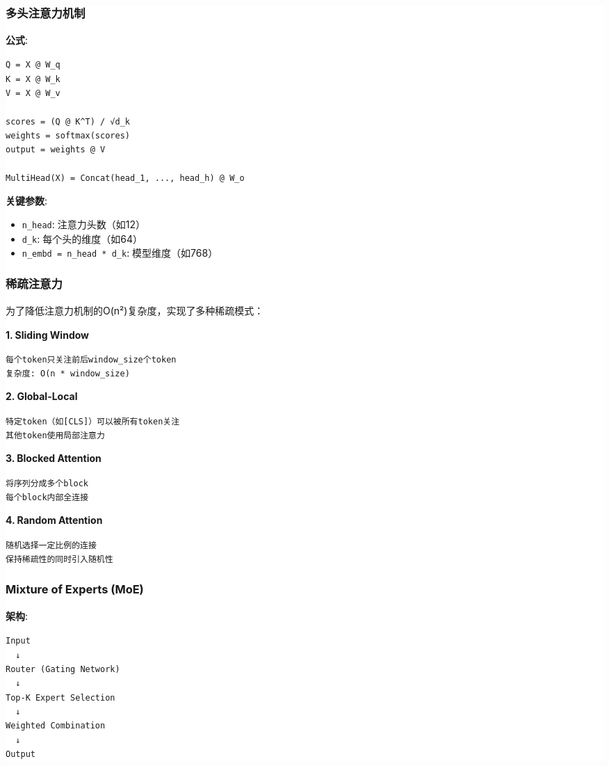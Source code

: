 ### 多头注意力机制

**公式**:
```
Q = X @ W_q
K = X @ W_k  
V = X @ W_v

scores = (Q @ K^T) / √d_k
weights = softmax(scores)
output = weights @ V

MultiHead(X) = Concat(head_1, ..., head_h) @ W_o
```

**关键参数**:
- `n_head`: 注意力头数（如12）
- `d_k`: 每个头的维度（如64）
- `n_embd = n_head * d_k`: 模型维度（如768）

### 稀疏注意力

为了降低注意力机制的O(n²)复杂度，实现了多种稀疏模式：

**1. Sliding Window**
```
每个token只关注前后window_size个token
复杂度: O(n * window_size)
```

**2. Global-Local**
```
特定token（如[CLS]）可以被所有token关注
其他token使用局部注意力
```

**3. Blocked Attention**
```
将序列分成多个block
每个block内部全连接
```

**4. Random Attention**
```
随机选择一定比例的连接
保持稀疏性的同时引入随机性
```

### Mixture of Experts (MoE)

**架构**:
```
Input
  ↓
Router (Gating Network)
  ↓
Top-K Expert Selection
  ↓
Weighted Combination
  ↓
Output
```
